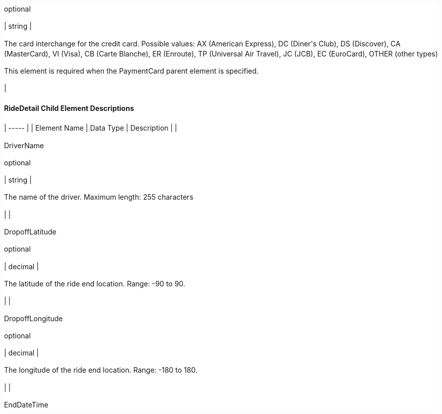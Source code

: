optional

 |  string |

The card interchange for the credit card. Possible values: AX (American Express), DC (Diner's Club), DS (Discover), CA (MasterCard), VI (Visa), CB (Carte Blanche), ER (Enroute), TP (Universal Air Travel), JC (JCB), EC (EuroCard), OTHER (other types)

This element is required when the PaymentCard parent element is specified.

 |

####  RideDetail Child Element Descriptions

| ----- |
|  Element Name |  Data Type |  Description |
|

DriverName

optional

 |  string |

The name of the driver. Maximum length: 255 characters

 |
|

DropoffLatitude

optional

 |  decimal |

The latitude of the ride end location. Range: -90 to 90.

 |
|

DropoffLongitude

optional

 |  decimal |

The longitude of the ride end location. Range: -180 to 180.

 |
|

EndDateTime
